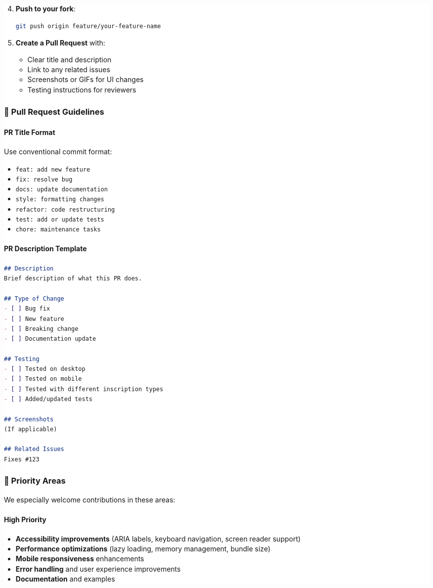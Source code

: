 4. **Push to your fork**:
   ```bash
   git push origin feature/your-feature-name
   ```

5. **Create a Pull Request** with:
   - Clear title and description
   - Link to any related issues
   - Screenshots or GIFs for UI changes
   - Testing instructions for reviewers

### 📝 Pull Request Guidelines

#### PR Title Format
Use conventional commit format:
- `feat: add new feature`
- `fix: resolve bug`
- `docs: update documentation`
- `style: formatting changes`
- `refactor: code restructuring`
- `test: add or update tests`
- `chore: maintenance tasks`

#### PR Description Template
```markdown
## Description
Brief description of what this PR does.

## Type of Change
- [ ] Bug fix
- [ ] New feature
- [ ] Breaking change
- [ ] Documentation update

## Testing
- [ ] Tested on desktop
- [ ] Tested on mobile
- [ ] Tested with different inscription types
- [ ] Added/updated tests

## Screenshots
(If applicable)

## Related Issues
Fixes #123
```

### 🎯 Priority Areas

We especially welcome contributions in these areas:

#### High Priority
- **Accessibility improvements** (ARIA labels, keyboard navigation, screen reader support)
- **Performance optimizations** (lazy loading, memory management, bundle size)
- **Mobile responsiveness** enhancements
- **Error handling** and user experience improvements
- **Documentation** and examples
